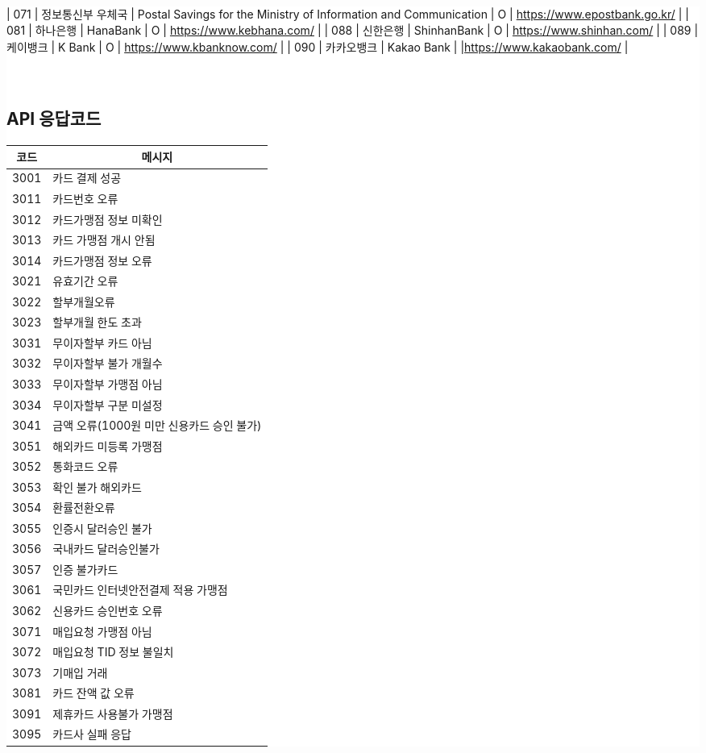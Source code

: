 | 071   | 정보통신부 우체국 | Postal Savings for the Ministry of Information and Communication | O                            | https://www.epostbank.go.kr/         |
| 081   | 하나은행          | HanaBank                                                         | O                            | https://www.kebhana.com/             |
| 088   | 신한은행          | ShinhanBank                                                      | O                            | https://www.shinhan.com/             |
| 089   | 케이뱅크          | K Bank                                                           | O                            | https://www.kbanknow.com/            |
| 090   | 카카오뱅크        | Kakao Bank                                                       | |https://www.kakaobank.com/   | 

<br>
  
## API 응답코드

| 코드 | 메시지                                                                    |
|------|---------------------------------------------------------------------------|
| 3001 | 카드 결제 성공                                                            |
| 3011 | 카드번호 오류                                                             |
| 3012 | 카드가맹점 정보 미확인                                                    |
| 3013 | 카드 가맹점 개시 안됨                                                     |
| 3014 | 카드가맹점 정보 오류                                                      |
| 3021 | 유효기간 오류                                                             |
| 3022 | 할부개월오류                                                              |
| 3023 | 할부개월 한도 초과                                                        |
| 3031 | 무이자할부 카드 아님                                                      |
| 3032 | 무이자할부 불가 개월수                                                    |
| 3033 | 무이자할부 가맹점 아님                                                    |
| 3034 | 무이자할부 구분 미설정                                                    |
| 3041 | 금액 오류(1000원 미만 신용카드   승인 불가)                               |
| 3051 | 해외카드 미등록 가맹점                                                    |
| 3052 | 통화코드 오류                                                             |
| 3053 | 확인 불가 해외카드                                                        |
| 3054 | 환률전환오류                                                              |
| 3055 | 인증시 달러승인 불가                                                      |
| 3056 | 국내카드 달러승인불가                                                     |
| 3057 | 인증 불가카드                                                             |
| 3061 | 국민카드 인터넷안전결제 적용 가맹점                                       |
| 3062 | 신용카드 승인번호 오류                                                    |
| 3071 | 매입요청 가맹점 아님                                                      |
| 3072 | 매입요청 TID 정보 불일치                                                  |
| 3073 | 기매입 거래                                                               |
| 3081 | 카드 잔액 값 오류                                                         |
| 3091 | 제휴카드 사용불가 가맹점                                                  |
| 3095 | 카드사 실패 응답                                                          |